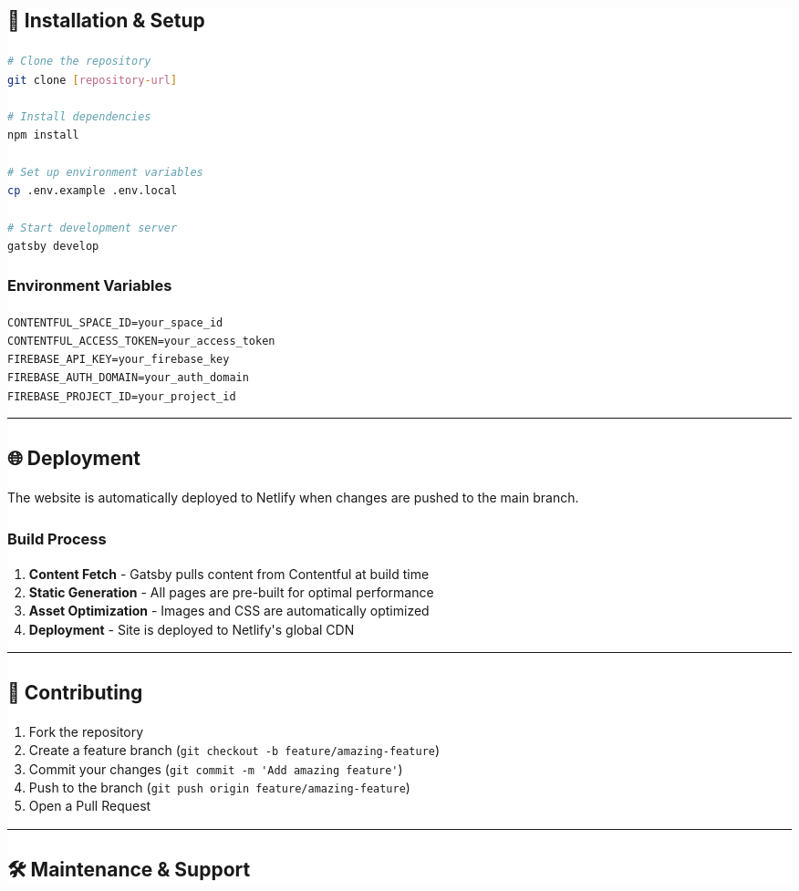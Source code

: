 
## 🚀 Installation & Setup

```bash
# Clone the repository
git clone [repository-url]

# Install dependencies
npm install

# Set up environment variables
cp .env.example .env.local

# Start development server
gatsby develop
```

### Environment Variables

```env
CONTENTFUL_SPACE_ID=your_space_id
CONTENTFUL_ACCESS_TOKEN=your_access_token
FIREBASE_API_KEY=your_firebase_key
FIREBASE_AUTH_DOMAIN=your_auth_domain
FIREBASE_PROJECT_ID=your_project_id
```

---

## 🌐 Deployment

The website is automatically deployed to Netlify when changes are pushed to the main branch.

### Build Process

1. **Content Fetch** - Gatsby pulls content from Contentful at build time
2. **Static Generation** - All pages are pre-built for optimal performance
3. **Asset Optimization** - Images and CSS are automatically optimized
4. **Deployment** - Site is deployed to Netlify's global CDN

---

## 🤝 Contributing

1. Fork the repository
2. Create a feature branch (`git checkout -b feature/amazing-feature`)
3. Commit your changes (`git commit -m 'Add amazing feature'`)
4. Push to the branch (`git push origin feature/amazing-feature`)
5. Open a Pull Request

---

## 🛠️ Maintenance & Support
